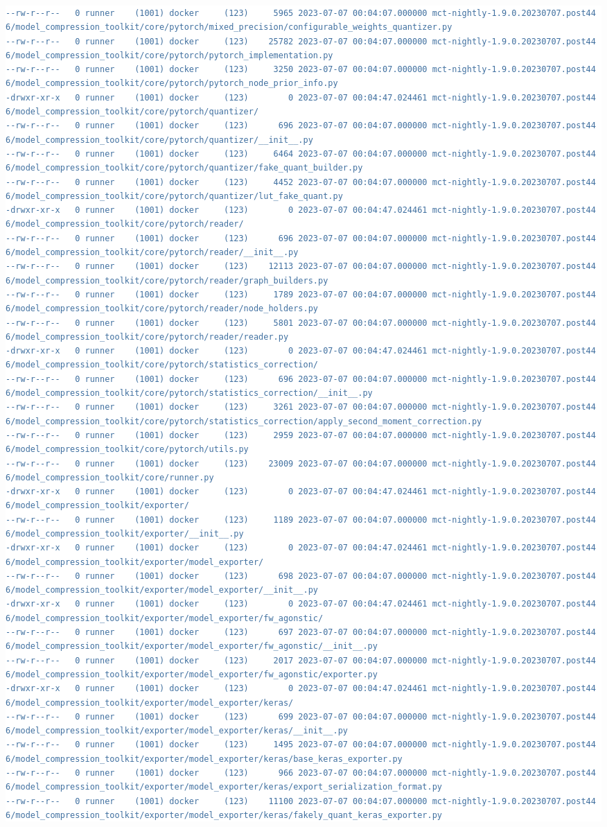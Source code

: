 ```diff
--rw-r--r--   0 runner    (1001) docker     (123)     5965 2023-07-07 00:04:07.000000 mct-nightly-1.9.0.20230707.post446/model_compression_toolkit/core/pytorch/mixed_precision/configurable_weights_quantizer.py
--rw-r--r--   0 runner    (1001) docker     (123)    25782 2023-07-07 00:04:07.000000 mct-nightly-1.9.0.20230707.post446/model_compression_toolkit/core/pytorch/pytorch_implementation.py
--rw-r--r--   0 runner    (1001) docker     (123)     3250 2023-07-07 00:04:07.000000 mct-nightly-1.9.0.20230707.post446/model_compression_toolkit/core/pytorch/pytorch_node_prior_info.py
-drwxr-xr-x   0 runner    (1001) docker     (123)        0 2023-07-07 00:04:47.024461 mct-nightly-1.9.0.20230707.post446/model_compression_toolkit/core/pytorch/quantizer/
--rw-r--r--   0 runner    (1001) docker     (123)      696 2023-07-07 00:04:07.000000 mct-nightly-1.9.0.20230707.post446/model_compression_toolkit/core/pytorch/quantizer/__init__.py
--rw-r--r--   0 runner    (1001) docker     (123)     6464 2023-07-07 00:04:07.000000 mct-nightly-1.9.0.20230707.post446/model_compression_toolkit/core/pytorch/quantizer/fake_quant_builder.py
--rw-r--r--   0 runner    (1001) docker     (123)     4452 2023-07-07 00:04:07.000000 mct-nightly-1.9.0.20230707.post446/model_compression_toolkit/core/pytorch/quantizer/lut_fake_quant.py
-drwxr-xr-x   0 runner    (1001) docker     (123)        0 2023-07-07 00:04:47.024461 mct-nightly-1.9.0.20230707.post446/model_compression_toolkit/core/pytorch/reader/
--rw-r--r--   0 runner    (1001) docker     (123)      696 2023-07-07 00:04:07.000000 mct-nightly-1.9.0.20230707.post446/model_compression_toolkit/core/pytorch/reader/__init__.py
--rw-r--r--   0 runner    (1001) docker     (123)    12113 2023-07-07 00:04:07.000000 mct-nightly-1.9.0.20230707.post446/model_compression_toolkit/core/pytorch/reader/graph_builders.py
--rw-r--r--   0 runner    (1001) docker     (123)     1789 2023-07-07 00:04:07.000000 mct-nightly-1.9.0.20230707.post446/model_compression_toolkit/core/pytorch/reader/node_holders.py
--rw-r--r--   0 runner    (1001) docker     (123)     5801 2023-07-07 00:04:07.000000 mct-nightly-1.9.0.20230707.post446/model_compression_toolkit/core/pytorch/reader/reader.py
-drwxr-xr-x   0 runner    (1001) docker     (123)        0 2023-07-07 00:04:47.024461 mct-nightly-1.9.0.20230707.post446/model_compression_toolkit/core/pytorch/statistics_correction/
--rw-r--r--   0 runner    (1001) docker     (123)      696 2023-07-07 00:04:07.000000 mct-nightly-1.9.0.20230707.post446/model_compression_toolkit/core/pytorch/statistics_correction/__init__.py
--rw-r--r--   0 runner    (1001) docker     (123)     3261 2023-07-07 00:04:07.000000 mct-nightly-1.9.0.20230707.post446/model_compression_toolkit/core/pytorch/statistics_correction/apply_second_moment_correction.py
--rw-r--r--   0 runner    (1001) docker     (123)     2959 2023-07-07 00:04:07.000000 mct-nightly-1.9.0.20230707.post446/model_compression_toolkit/core/pytorch/utils.py
--rw-r--r--   0 runner    (1001) docker     (123)    23009 2023-07-07 00:04:07.000000 mct-nightly-1.9.0.20230707.post446/model_compression_toolkit/core/runner.py
-drwxr-xr-x   0 runner    (1001) docker     (123)        0 2023-07-07 00:04:47.024461 mct-nightly-1.9.0.20230707.post446/model_compression_toolkit/exporter/
--rw-r--r--   0 runner    (1001) docker     (123)     1189 2023-07-07 00:04:07.000000 mct-nightly-1.9.0.20230707.post446/model_compression_toolkit/exporter/__init__.py
-drwxr-xr-x   0 runner    (1001) docker     (123)        0 2023-07-07 00:04:47.024461 mct-nightly-1.9.0.20230707.post446/model_compression_toolkit/exporter/model_exporter/
--rw-r--r--   0 runner    (1001) docker     (123)      698 2023-07-07 00:04:07.000000 mct-nightly-1.9.0.20230707.post446/model_compression_toolkit/exporter/model_exporter/__init__.py
-drwxr-xr-x   0 runner    (1001) docker     (123)        0 2023-07-07 00:04:47.024461 mct-nightly-1.9.0.20230707.post446/model_compression_toolkit/exporter/model_exporter/fw_agonstic/
--rw-r--r--   0 runner    (1001) docker     (123)      697 2023-07-07 00:04:07.000000 mct-nightly-1.9.0.20230707.post446/model_compression_toolkit/exporter/model_exporter/fw_agonstic/__init__.py
--rw-r--r--   0 runner    (1001) docker     (123)     2017 2023-07-07 00:04:07.000000 mct-nightly-1.9.0.20230707.post446/model_compression_toolkit/exporter/model_exporter/fw_agonstic/exporter.py
-drwxr-xr-x   0 runner    (1001) docker     (123)        0 2023-07-07 00:04:47.024461 mct-nightly-1.9.0.20230707.post446/model_compression_toolkit/exporter/model_exporter/keras/
--rw-r--r--   0 runner    (1001) docker     (123)      699 2023-07-07 00:04:07.000000 mct-nightly-1.9.0.20230707.post446/model_compression_toolkit/exporter/model_exporter/keras/__init__.py
--rw-r--r--   0 runner    (1001) docker     (123)     1495 2023-07-07 00:04:07.000000 mct-nightly-1.9.0.20230707.post446/model_compression_toolkit/exporter/model_exporter/keras/base_keras_exporter.py
--rw-r--r--   0 runner    (1001) docker     (123)      966 2023-07-07 00:04:07.000000 mct-nightly-1.9.0.20230707.post446/model_compression_toolkit/exporter/model_exporter/keras/export_serialization_format.py
--rw-r--r--   0 runner    (1001) docker     (123)    11100 2023-07-07 00:04:07.000000 mct-nightly-1.9.0.20230707.post446/model_compression_toolkit/exporter/model_exporter/keras/fakely_quant_keras_exporter.py
```